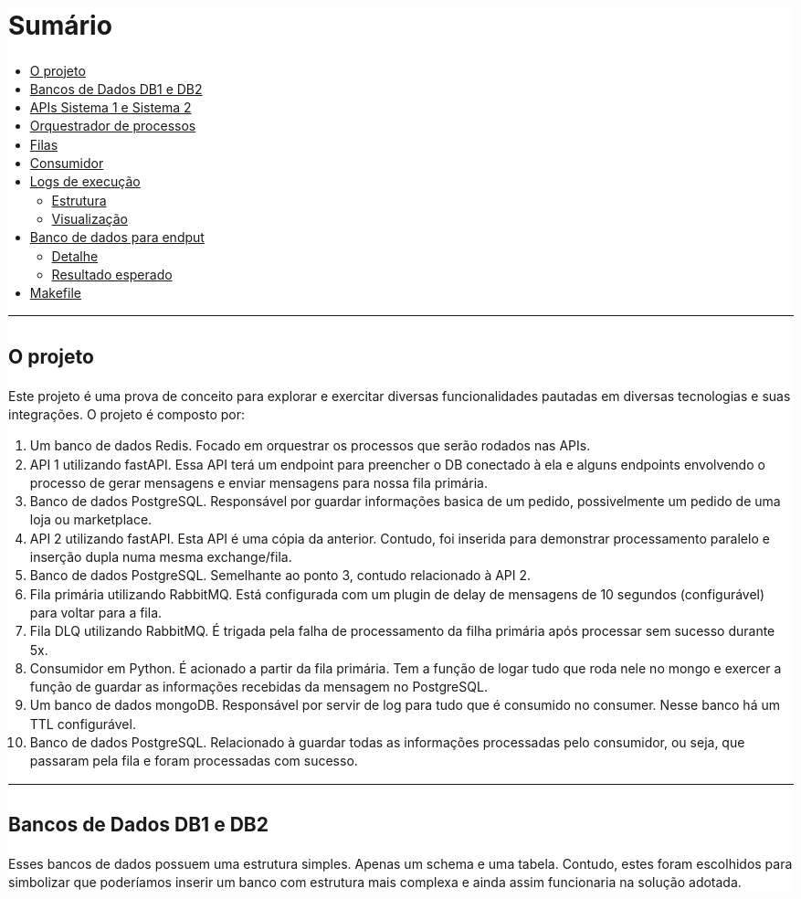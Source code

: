 
Sumário
=================

   * [O projeto](#o-projeto)
   * [Bancos de Dados DB1 e DB2](#bancos-de-dados-db1-e-db2)
   * [APIs Sistema 1 e Sistema 2](#apis-sistema-1-e-sistema-2)
   * [Orquestrador de processos](#orquestrador-de-processos)
   * [Filas](#filas)
   * [Consumidor](#consumidor)
   * [Logs de execução](#logs-de-execução)
        * [Estrutura](#estrutura)
        * [Visualização](#visualização)
   * [Banco de dados para endput](#banco-de-dados-para-endput)
        * [Detalhe](#detalhe)
        * [Resultado esperado](#resultado-esperado)
   * [Makefile](#makefile)

   

---

## O projeto

Este projeto é uma prova de conceito para explorar e exercitar diversas funcionalidades pautadas em diversas tecnologias e suas integrações. O projeto é composto por:

1. Um banco de dados Redis. Focado em orquestrar os processos que serão rodados nas APIs.
2. API 1 utilizando fastAPI. Essa API terá um endpoint para preencher o DB conectado à ela e alguns endpoints envolvendo o processo de gerar mensagens e enviar mensagens para nossa fila primária.
3. Banco de dados PostgreSQL. Responsável por guardar informações basica de um pedido, possivelmente um pedido de uma loja ou marketplace.
4. API 2 utilizando fastAPI. Esta API é uma cópia da anterior. Contudo, foi inserida para demonstrar processamento paralelo e inserção dupla numa mesma exchange/fila.
5. Banco de dados PostgreSQL. Semelhante ao ponto 3, contudo relacionado à API 2.
6. Fila primária utilizando RabbitMQ. Está configurada com um plugin de delay de mensagens de 10 segundos (configurável) para voltar para a fila.
7. Fila DLQ  utilizando RabbitMQ. É trigada pela falha de processamento da filha primária após processar sem sucesso durante 5x.
8. Consumidor em Python. É acionado a partir da fila primária. Tem a função de logar tudo que roda nele no mongo e exercer a função de guardar as informações recebidas da mensagem no PostgreSQL.
9. Um banco de dados mongoDB. Responsável por servir de log para tudo que é consumido no consumer. Nesse banco há um TTL configurável.
10. Banco de dados PostgreSQL. Relacionado à guardar todas as informações processadas pelo consumidor, ou seja, que passaram pela fila e foram processadas com sucesso.

---

## Bancos de Dados DB1 e DB2

Esses bancos de dados possuem uma estrutura simples. Apenas um schema e uma tabela. Contudo, estes foram escolhidos para simbolizar que poderíamos inserir um banco com estrutura mais complexa e ainda assim funcionaria na solução adotada.
